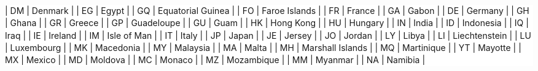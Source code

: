 | DM | Denmark |
| EG | Egypt |
| GQ | Equatorial Guinea |
| FO | Faroe Islands |
| FR | France |
| GA | Gabon |
| DE | Germany |
| GH | Ghana |
| GR | Greece |
| GP | Guadeloupe |
| GU | Guam |
| HK | Hong Kong |
| HU | Hungary |
| IN | India |
| ID | Indonesia |
| IQ | Iraq |
| IE | Ireland |
| IM | Isle of Man |
| IT | Italy |
| JP | Japan |
| JE | Jersey |
| JO | Jordan |
| LY | Libya |
| LI | Liechtenstein |
| LU | Luxembourg |
| MK | Macedonia |
| MY | Malaysia |
| MA | Malta |
| MH | Marshall Islands |
| MQ | Martinique |
| YT | Mayotte |
| MX | Mexico |
| MD | Moldova |
| MC | Monaco |
| MZ | Mozambique |
| MM | Myanmar |
| NA | Namibia |